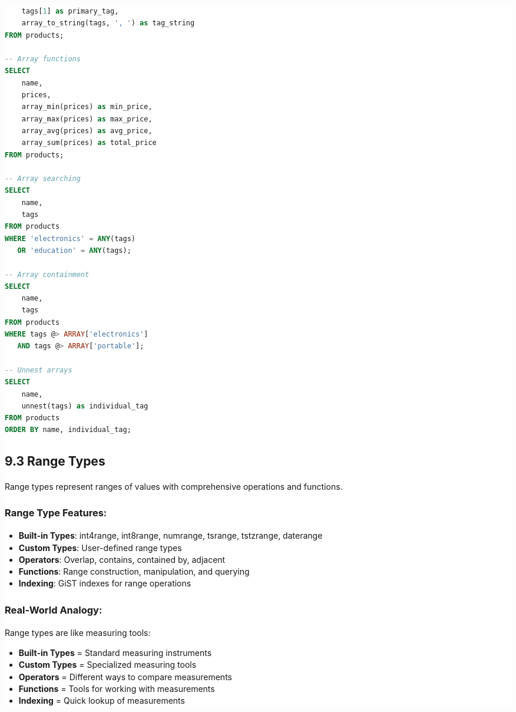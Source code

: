 ```sql
    tags[1] as primary_tag,
    array_to_string(tags, ', ') as tag_string
FROM products;

-- Array functions
SELECT 
    name,
    prices,
    array_min(prices) as min_price,
    array_max(prices) as max_price,
    array_avg(prices) as avg_price,
    array_sum(prices) as total_price
FROM products;

-- Array searching
SELECT 
    name,
    tags
FROM products 
WHERE 'electronics' = ANY(tags)
   OR 'education' = ANY(tags);

-- Array containment
SELECT 
    name,
    tags
FROM products 
WHERE tags @> ARRAY['electronics']
   AND tags @> ARRAY['portable'];

-- Unnest arrays
SELECT 
    name,
    unnest(tags) as individual_tag
FROM products 
ORDER BY name, individual_tag;
```

## 9.3 Range Types

Range types represent ranges of values with comprehensive operations and functions.

### Range Type Features:
- **Built-in Types**: int4range, int8range, numrange, tsrange, tstzrange, daterange
- **Custom Types**: User-defined range types
- **Operators**: Overlap, contains, contained by, adjacent
- **Functions**: Range construction, manipulation, and querying
- **Indexing**: GiST indexes for range operations

### Real-World Analogy:
Range types are like measuring tools:
- **Built-in Types** = Standard measuring instruments
- **Custom Types** = Specialized measuring tools
- **Operators** = Different ways to compare measurements
- **Functions** = Tools for working with measurements
- **Indexing** = Quick lookup of measurements
